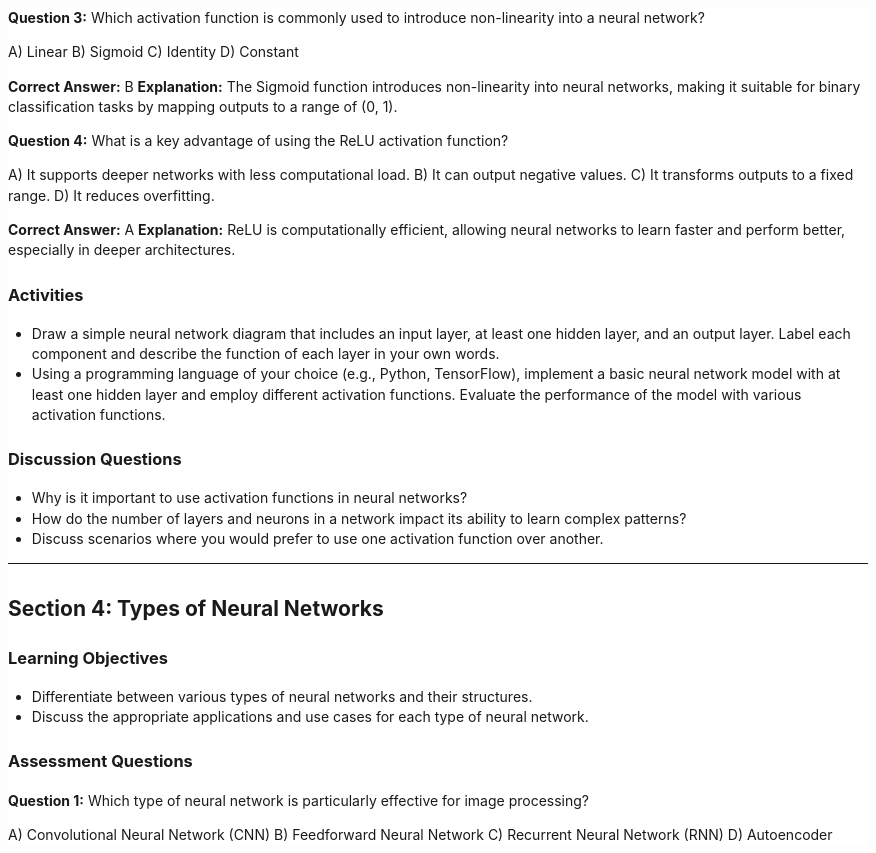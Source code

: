 **Question 3:** Which activation function is commonly used to introduce non-linearity into a neural network?

  A) Linear
  B) Sigmoid
  C) Identity
  D) Constant

**Correct Answer:** B
**Explanation:** The Sigmoid function introduces non-linearity into neural networks, making it suitable for binary classification tasks by mapping outputs to a range of (0, 1).

**Question 4:** What is a key advantage of using the ReLU activation function?

  A) It supports deeper networks with less computational load.
  B) It can output negative values.
  C) It transforms outputs to a fixed range.
  D) It reduces overfitting.

**Correct Answer:** A
**Explanation:** ReLU is computationally efficient, allowing neural networks to learn faster and perform better, especially in deeper architectures.

### Activities
- Draw a simple neural network diagram that includes an input layer, at least one hidden layer, and an output layer. Label each component and describe the function of each layer in your own words.
- Using a programming language of your choice (e.g., Python, TensorFlow), implement a basic neural network model with at least one hidden layer and employ different activation functions. Evaluate the performance of the model with various activation functions.

### Discussion Questions
- Why is it important to use activation functions in neural networks?
- How do the number of layers and neurons in a network impact its ability to learn complex patterns?
- Discuss scenarios where you would prefer to use one activation function over another.

---

## Section 4: Types of Neural Networks

### Learning Objectives
- Differentiate between various types of neural networks and their structures.
- Discuss the appropriate applications and use cases for each type of neural network.

### Assessment Questions

**Question 1:** Which type of neural network is particularly effective for image processing?

  A) Convolutional Neural Network (CNN)
  B) Feedforward Neural Network
  C) Recurrent Neural Network (RNN)
  D) Autoencoder
